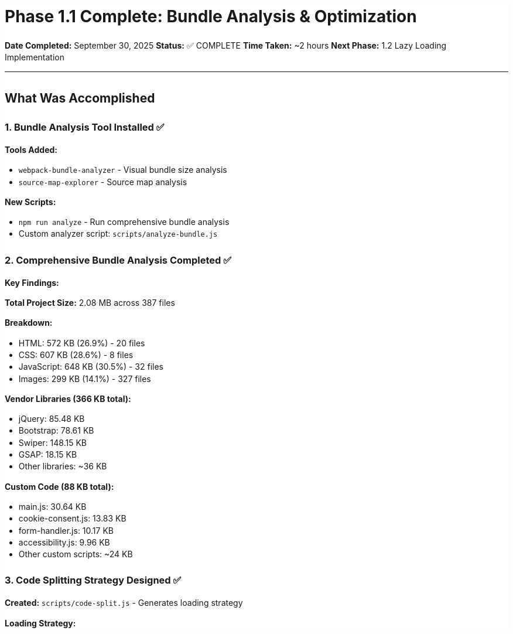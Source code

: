 # Phase 1.1 Complete: Bundle Analysis & Optimization

**Date Completed:** September 30, 2025
**Status:** ✅ COMPLETE
**Time Taken:** ~2 hours
**Next Phase:** 1.2 Lazy Loading Implementation

---

## What Was Accomplished

### 1. Bundle Analysis Tool Installed ✅

**Tools Added:**
- `webpack-bundle-analyzer` - Visual bundle size analysis
- `source-map-explorer` - Source map analysis

**New Scripts:**
- `npm run analyze` - Run comprehensive bundle analysis
- Custom analyzer script: `scripts/analyze-bundle.js`

### 2. Comprehensive Bundle Analysis Completed ✅

**Key Findings:**

**Total Project Size:** 2.08 MB across 387 files

**Breakdown:**
- HTML: 572 KB (26.9%) - 20 files
- CSS: 607 KB (28.6%) - 8 files
- JavaScript: 648 KB (30.5%) - 32 files
- Images: 299 KB (14.1%) - 327 files

**Vendor Libraries (366 KB total):**
- jQuery: 85.48 KB
- Bootstrap: 78.61 KB
- Swiper: 148.15 KB
- GSAP: 18.15 KB
- Other libraries: ~36 KB

**Custom Code (88 KB total):**
- main.js: 30.64 KB
- cookie-consent.js: 13.83 KB
- form-handler.js: 10.17 KB
- accessibility.js: 9.96 KB
- Other custom scripts: ~24 KB

### 3. Code Splitting Strategy Designed ✅

**Created:** `scripts/code-split.js` - Generates loading strategy

**Loading Strategy:**
